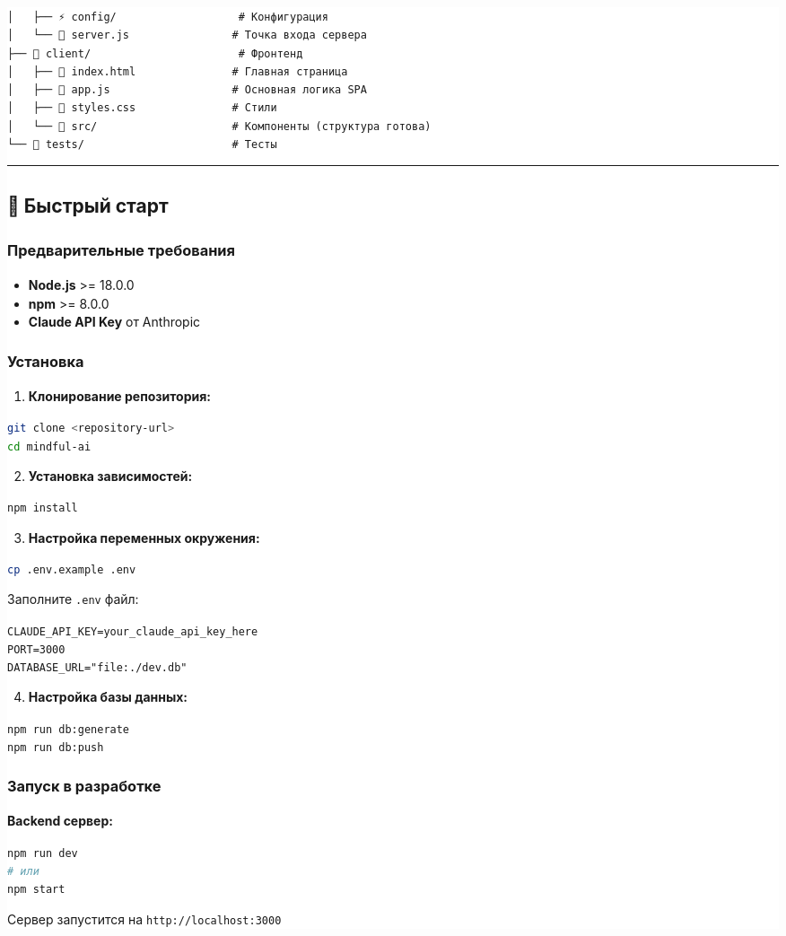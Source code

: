 ```
│   ├── ⚡ config/                   # Конфигурация
│   └── 📄 server.js                # Точка входа сервера
├── 🎨 client/                       # Фронтенд
│   ├── 📄 index.html               # Главная страница
│   ├── 📄 app.js                   # Основная логика SPA
│   ├── 📄 styles.css               # Стили
│   └── 📁 src/                     # Компоненты (структура готова)
└── 🧪 tests/                       # Тесты
```

---

## 🚀 Быстрый старт

### Предварительные требования

- **Node.js** >= 18.0.0
- **npm** >= 8.0.0
- **Claude API Key** от Anthropic

### Установка

1. **Клонирование репозитория:**
```bash
git clone <repository-url>
cd mindful-ai
```

2. **Установка зависимостей:**
```bash
npm install
```

3. **Настройка переменных окружения:**
```bash
cp .env.example .env
```

Заполните `.env` файл:
```env
CLAUDE_API_KEY=your_claude_api_key_here
PORT=3000
DATABASE_URL="file:./dev.db"
```

4. **Настройка базы данных:**
```bash
npm run db:generate
npm run db:push
```

### Запуск в разработке

**Backend сервер:**
```bash
npm run dev
# или
npm start
```
Сервер запустится на `http://localhost:3000`
